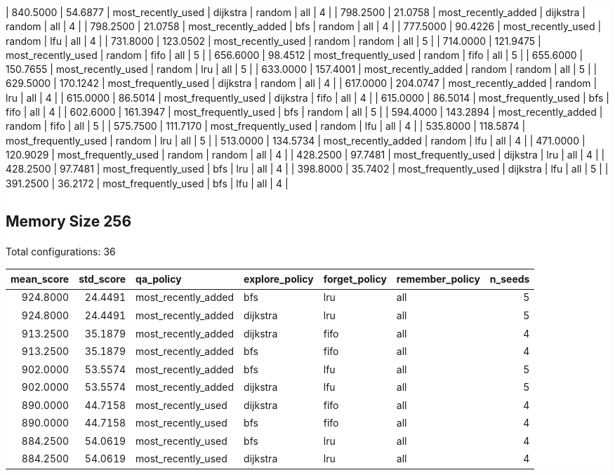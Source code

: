 |     840.5000 |     54.6877 | most_recently_used   | dijkstra         | random          | all               |         4 |
|     798.2500 |     21.0758 | most_recently_added  | dijkstra         | random          | all               |         4 |
|     798.2500 |     21.0758 | most_recently_added  | bfs              | random          | all               |         4 |
|     777.5000 |     90.4226 | most_recently_used   | random           | lfu             | all               |         4 |
|     731.8000 |    123.0502 | most_recently_used   | random           | random          | all               |         5 |
|     714.0000 |    121.9475 | most_recently_used   | random           | fifo            | all               |         5 |
|     656.6000 |     98.4512 | most_frequently_used | random           | fifo            | all               |         5 |
|     655.6000 |    150.7655 | most_recently_used   | random           | lru             | all               |         5 |
|     633.0000 |    157.4001 | most_recently_added  | random           | random          | all               |         5 |
|     629.5000 |    170.1242 | most_frequently_used | dijkstra         | random          | all               |         4 |
|     617.0000 |    204.0747 | most_recently_added  | random           | lru             | all               |         4 |
|     615.0000 |     86.5014 | most_frequently_used | dijkstra         | fifo            | all               |         4 |
|     615.0000 |     86.5014 | most_frequently_used | bfs              | fifo            | all               |         4 |
|     602.6000 |    161.3947 | most_frequently_used | bfs              | random          | all               |         5 |
|     594.4000 |    143.2894 | most_recently_added  | random           | fifo            | all               |         5 |
|     575.7500 |    111.7170 | most_frequently_used | random           | lfu             | all               |         4 |
|     535.8000 |    118.5874 | most_frequently_used | random           | lru             | all               |         5 |
|     513.0000 |    134.5734 | most_recently_added  | random           | lfu             | all               |         4 |
|     471.0000 |    120.9029 | most_frequently_used | random           | random          | all               |         4 |
|     428.2500 |     97.7481 | most_frequently_used | dijkstra         | lru             | all               |         4 |
|     428.2500 |     97.7481 | most_frequently_used | bfs              | lru             | all               |         4 |
|     398.8000 |     35.7402 | most_frequently_used | dijkstra         | lfu             | all               |         5 |
|     391.2500 |     36.2172 | most_frequently_used | bfs              | lfu             | all               |         4 |

## Memory Size 256

Total configurations: 36

|   mean_score |   std_score | qa_policy            | explore_policy   | forget_policy   | remember_policy   |   n_seeds |
|-------------:|------------:|:---------------------|:-----------------|:----------------|:------------------|----------:|
|     924.8000 |     24.4491 | most_recently_added  | bfs              | lru             | all               |         5 |
|     924.8000 |     24.4491 | most_recently_added  | dijkstra         | lru             | all               |         5 |
|     913.2500 |     35.1879 | most_recently_added  | dijkstra         | fifo            | all               |         4 |
|     913.2500 |     35.1879 | most_recently_added  | bfs              | fifo            | all               |         4 |
|     902.0000 |     53.5574 | most_recently_added  | bfs              | lfu             | all               |         5 |
|     902.0000 |     53.5574 | most_recently_added  | dijkstra         | lfu             | all               |         5 |
|     890.0000 |     44.7158 | most_recently_used   | dijkstra         | fifo            | all               |         4 |
|     890.0000 |     44.7158 | most_recently_used   | bfs              | fifo            | all               |         4 |
|     884.2500 |     54.0619 | most_recently_used   | bfs              | lru             | all               |         4 |
|     884.2500 |     54.0619 | most_recently_used   | dijkstra         | lru             | all               |         4 |